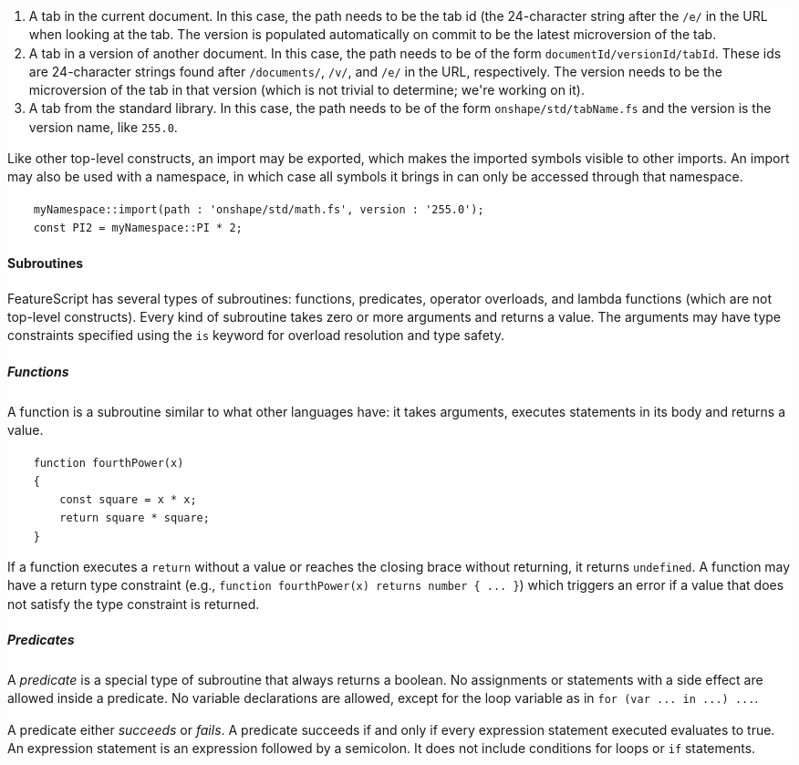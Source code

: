   1. A tab in the current document. In this case, the path needs to be the tab id (the 24-character string after the `/e/` in the URL when looking at the tab. The version is populated automatically on commit to be the latest microversion of the tab.
  2. A tab in a version of another document. In this case, the path needs to be of the form `documentId/versionId/tabId`. These ids are 24-character strings found after `/documents/`, `/v/`, and `/e/` in the URL, respectively. The version needs to be the microversion of the tab in that version (which is not trivial to determine; we're working on it).
  3. A tab from the standard library. In this case, the path needs to be of the form `onshape/std/tabName.fs` and the version is the version name, like `255.0`.

Like other top-level constructs, an import may be exported, which makes the
imported symbols visible to other imports. An import may also be used with a
namespace, in which case all symbols it brings in can only be accessed through
that namespace.

    
    
        myNamespace::import(path : 'onshape/std/math.fs', version : '255.0');
        const PI2 = myNamespace::PI * 2;
    

#### Subroutines

FeatureScript has several types of subroutines: functions, predicates,
operator overloads, and lambda functions (which are not top-level constructs).
Every kind of subroutine takes zero or more arguments and returns a value. The
arguments may have type constraints specified using the `is` keyword for
overload resolution and type safety.

##### Functions

A function is a subroutine similar to what other languages have: it takes
arguments, executes statements in its body and returns a value.

    
    
        function fourthPower(x)
        {
            const square = x * x;
            return square * square;
        }
    

If a function executes a `return` without a value or reaches the closing brace
without returning, it returns `undefined`. A function may have a return type
constraint (e.g., `function fourthPower(x) returns number { ... }`) which
triggers an error if a value that does not satisfy the type constraint is
returned.

##### Predicates

A _predicate_ is a special type of subroutine that always returns a boolean.
No assignments or statements with a side effect are allowed inside a
predicate. No variable declarations are allowed, except for the loop variable
as in `for (var ... in ...) ...`.

A predicate either _succeeds_ or _fails_. A predicate succeeds if and only if
every expression statement executed evaluates to true. An expression statement
is an expression followed by a semicolon. It does not include conditions for
loops or `if` statements.
